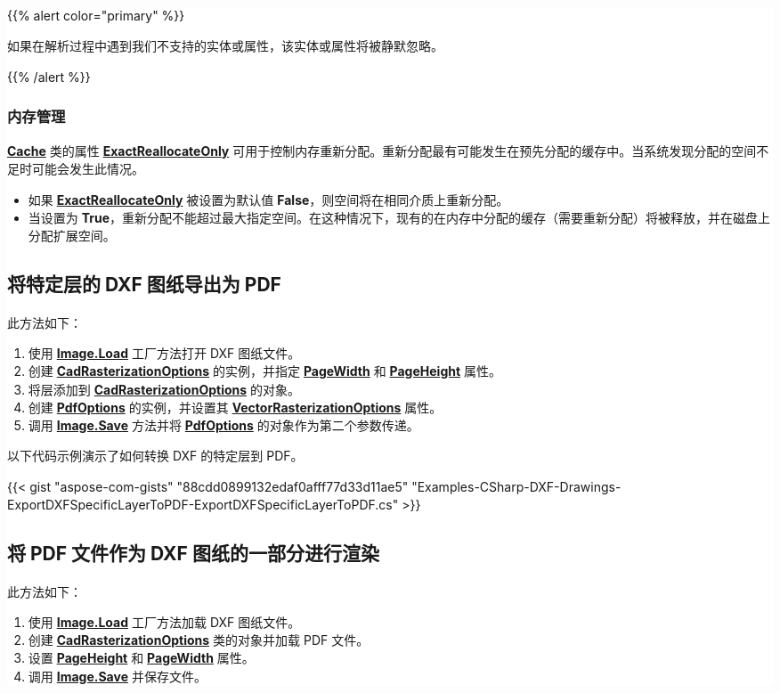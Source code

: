 {{% alert color="primary" %}}

如果在解析过程中遇到我们不支持的实体或属性，该实体或属性将被静默忽略。

{{% /alert %}}

### **内存管理**

[**Cache**](https://reference.aspose.com/cad/net/aspose.cad/cache) 类的属性 [**ExactReallocateOnly**](https://reference.aspose.com/cad/net/aspose.cad/cache/properties/exactreallocateonly) 可用于控制内存重新分配。重新分配最有可能发生在预先分配的缓存中。当系统发现分配的空间不足时可能会发生此情况。

- 如果 [**ExactReallocateOnly**](https://reference.aspose.com/cad/net/aspose.cad/cache/properties/exactreallocateonly) 被设置为默认值 **False**，则空间将在相同介质上重新分配。
- 当设置为 **True**，重新分配不能超过最大指定空间。在这种情况下，现有的在内存中分配的缓存（需要重新分配）将被释放，并在磁盘上分配扩展空间。

## **将特定层的 DXF 图纸导出为 PDF**

此方法如下：

1. 使用 [**Image.Load**](https://reference.aspose.com/cad/net/aspose.cad/image/methods/load/index) 工厂方法打开 DXF 图纸文件。
1. 创建 [**CadRasterizationOptions**](https://reference.aspose.com/cad/net/aspose.cad.imageoptions/cadrasterizationoptions) 的实例，并指定 [**PageWidth**](https://reference.aspose.com/cad/net/aspose.cad.imageoptions/vectorrasterizationoptions/properties/pagewidth) 和 [**PageHeight**](https://reference.aspose.com/cad/net/aspose.cad.imageoptions/vectorrasterizationoptions/properties/pageheight) 属性。
1. 将层添加到 [**CadRasterizationOptions**](https://reference.aspose.com/cad/net/aspose.cad.imageoptions/cadrasterizationoptions) 的对象。
1. 创建 [**PdfOptions**](https://reference.aspose.com/cad/net/aspose.cad.imageoptions/pdfoptions) 的实例，并设置其 [**VectorRasterizationOptions**](https://reference.aspose.com/cad/net/aspose.cad.imageoptions/vectorrasterizationoptions/properties/index) 属性。
1. 调用 [**Image.Save**](https://reference.aspose.com/cad/net/aspose.cad/image/methods/save/index) 方法并将 [**PdfOptions**](https://reference.aspose.com/cad/net/aspose.cad.imageoptions/pdfoptions) 的对象作为第二个参数传递。

以下代码示例演示了如何转换 DXF 的特定层到 PDF。

{{< gist "aspose-com-gists" "88cdd0899132edaf0afff77d33d11ae5" "Examples-CSharp-DXF-Drawings-ExportDXFSpecificLayerToPDF-ExportDXFSpecificLayerToPDF.cs" >}}

## **将 PDF 文件作为 DXF 图纸的一部分进行渲染**

此方法如下：

1. 使用 [**Image.Load**](https://reference.aspose.com/cad/net/aspose.cad/image/methods/load/index) 工厂方法加载 DXF 图纸文件。
1. 创建 [**CadRasterizationOptions**](https://reference.aspose.com/cad/net/aspose.cad.imageoptions/cadrasterizationoptions) 类的对象并加载 PDF 文件。
1. 设置 [**PageHeight**](https://reference.aspose.com/cad/net/aspose.cad.imageoptions/vectorrasterizationoptions/properties/pageheight) 和 [**PageWidth**](https://reference.aspose.com/cad/net/aspose.cad.imageoptions/vectorrasterizationoptions/properties/pagewidth) 属性。
1. 调用 [**Image.Save**](https://reference.aspose.com/cad/net/aspose.cad/image/methods/save/index) 并保存文件。
